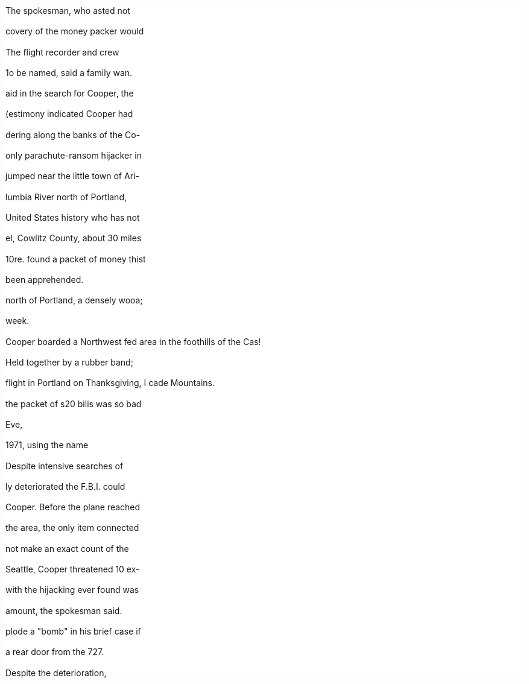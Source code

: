 The spokesman, who asted not

covery of the money packer would

The flight recorder and crew

1o be named, said a family wan.

aid in the search for Cooper, the

(estimony indicated Cooper had

dering along the banks of the Co-

only parachute-ransom hijacker in

jumped near the little town of Ari-

lumbia River north of Portland,

United States history who has not

el, Cowlitz County, about 30 miles

10re. found a packet of money thist

been apprehended.

north of Portland, a densely wooa;

week.

Cooper boarded a Northwest fed area in the foothills of the Cas!

Held together by a rubber band;

flight in Portland on Thanksgiving, I cade Mountains.

the packet of s20 bilis was so bad

Eve,

1971, using the name

Despite intensive searches of

ly deteriorated the F.B.I. could

Cooper. Before the plane reached

the area, the only item connected

not make an exact count of the

Seattle, Cooper threatened 10 ex-

with the hijacking ever found was

amount, the spokesman said.

plode a "bomb" in his brief case if

a rear door from the 727.

Despite the deterioration,
